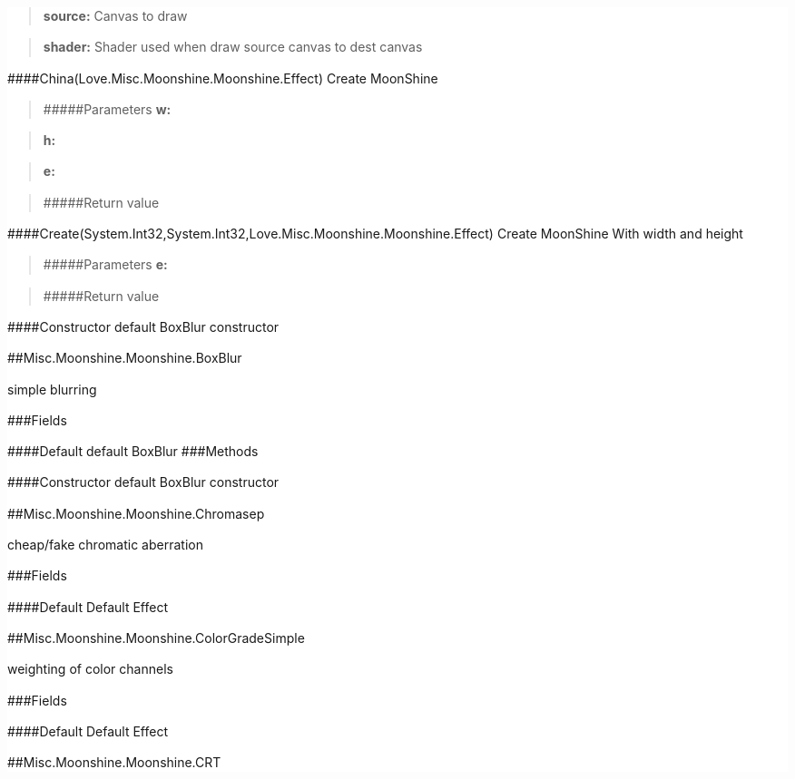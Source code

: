 > **source:** Canvas to draw

> **shader:** Shader used when draw source canvas to dest canvas


####China(Love.Misc.Moonshine.Moonshine.Effect)
Create MoonShine
> #####Parameters
> **w:** 

> **h:** 

> **e:** 

> #####Return value
> 

####Create(System.Int32,System.Int32,Love.Misc.Moonshine.Moonshine.Effect)
Create MoonShine With width and height
> #####Parameters
> **e:** 

> #####Return value
> 

####Constructor
default BoxBlur constructor

##Misc.Moonshine.Moonshine.BoxBlur
            
simple blurring
        
###Fields

####Default
default BoxBlur
###Methods


####Constructor
default BoxBlur constructor

##Misc.Moonshine.Moonshine.Chromasep
            
cheap/fake chromatic aberration
        
###Fields

####Default
Default Effect

##Misc.Moonshine.Moonshine.ColorGradeSimple
            
weighting of color channels
        
###Fields

####Default
Default Effect

##Misc.Moonshine.Moonshine.CRT
            